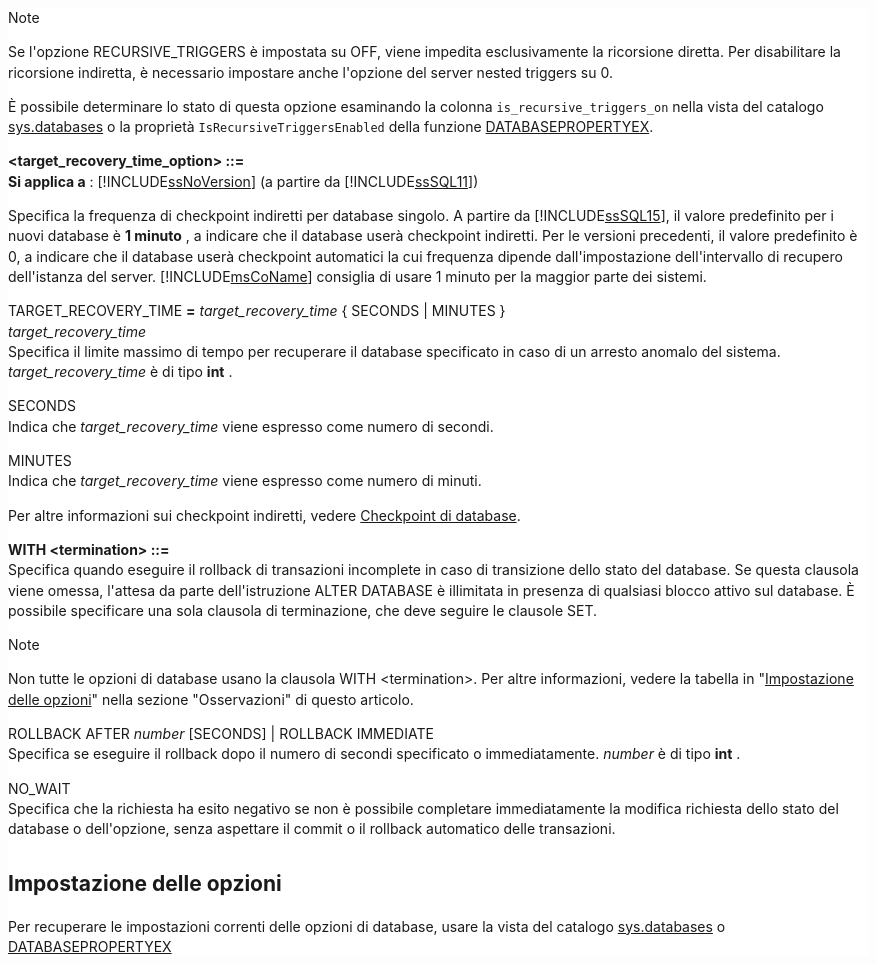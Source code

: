 > [!NOTE]
> Se l'opzione RECURSIVE_TRIGGERS è impostata su OFF, viene impedita esclusivamente la ricorsione diretta. Per disabilitare la ricorsione indiretta, è necessario impostare anche l'opzione del server nested triggers su 0.

È possibile determinare lo stato di questa opzione esaminando la colonna `is_recursive_triggers_on` nella vista del catalogo [sys.databases](../../relational-databases/system-catalog-views/sys-databases-transact-sql.md) o la proprietà `IsRecursiveTriggersEnabled` della funzione [DATABASEPROPERTYEX](../../t-sql/functions/databasepropertyex-transact-sql.md).

**\<target_recovery_time_option> ::=**      
**Si applica a** : [!INCLUDE[ssNoVersion](../../includes/ssnoversion-md.md)] (a partire da [!INCLUDE[ssSQL11](../../includes/sssql11-md.md)])

Specifica la frequenza di checkpoint indiretti per database singolo. A partire da [!INCLUDE[ssSQL15](../../includes/sssql15-md.md)], il valore predefinito per i nuovi database è **1 minuto** , a indicare che il database userà checkpoint indiretti. Per le versioni precedenti, il valore predefinito è 0, a indicare che il database userà checkpoint automatici la cui frequenza dipende dall'impostazione dell'intervallo di recupero dell'istanza del server. [!INCLUDE[msCoName](../../includes/msconame-md.md)] consiglia di usare 1 minuto per la maggior parte dei sistemi.

TARGET_RECOVERY_TIME **=** *target_recovery_time* { SECONDS | MINUTES }     
*target_recovery_time*     
Specifica il limite massimo di tempo per recuperare il database specificato in caso di un arresto anomalo del sistema. *target_recovery_time* è di tipo **int** .

SECONDS     
Indica che *target_recovery_time* viene espresso come numero di secondi.

MINUTES     
Indica che *target_recovery_time* viene espresso come numero di minuti.

Per altre informazioni sui checkpoint indiretti, vedere [Checkpoint di database](../../relational-databases/logs/database-checkpoints-sql-server.md).

**WITH \<termination> ::=**      
Specifica quando eseguire il rollback di transazioni incomplete in caso di transizione dello stato del database. Se questa clausola viene omessa, l'attesa da parte dell'istruzione ALTER DATABASE è illimitata in presenza di qualsiasi blocco attivo sul database. È possibile specificare una sola clausola di terminazione, che deve seguire le clausole SET.

> [!NOTE]
> Non tutte le opzioni di database usano la clausola WITH \<termination>. Per altre informazioni, vedere la tabella in "[Impostazione delle opzioni](#SettingOptions)" nella sezione "Osservazioni" di questo articolo.

ROLLBACK AFTER *number* [SECONDS] | ROLLBACK IMMEDIATE     
Specifica se eseguire il rollback dopo il numero di secondi specificato o immediatamente. *number* è di tipo **int** .

NO_WAIT     
Specifica che la richiesta ha esito negativo se non è possibile completare immediatamente la modifica richiesta dello stato del database o dell'opzione, senza aspettare il commit o il rollback automatico delle transazioni.

## <a name="setting-options"></a><a name="SettingOptions"></a> Impostazione delle opzioni
Per recuperare le impostazioni correnti delle opzioni di database, usare la vista del catalogo [sys.databases](../../relational-databases/system-catalog-views/sys-databases-transact-sql.md) o [DATABASEPROPERTYEX](../../t-sql/functions/databasepropertyex-transact-sql.md)

